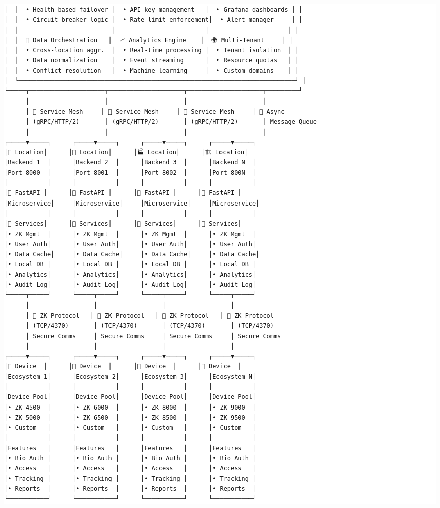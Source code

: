 ```
│  │  • Health-based failover │  • API key management   │  • Grafana dashboards │ │
│  │  • Circuit breaker logic │  • Rate limit enforcement│  • Alert manager     │ │
│  │                          │                         │                      │ │
│  │  🔄 Data Orchestration   │  📈 Analytics Engine    │  🌍 Multi-Tenant     │ │
│  │  • Cross-location aggr.  │  • Real-time processing │  • Tenant isolation  │ │
│  │  • Data normalization    │  • Event streaming      │  • Resource quotas   │ │
│  │  • Conflict resolution   │  • Machine learning     │  • Custom domains    │ │
│  └─────────────────────────────────────────────────────────────────────────────┘ │
└─────┬─────────────────────┬─────────────────────┬─────────────────────┬─────────┘
      │                     │                     │                     │
      │ 🔗 Service Mesh     │ 🔗 Service Mesh     │ 🔗 Service Mesh     │ 🔗 Async
      │ (gRPC/HTTP/2)       │ (gRPC/HTTP/2)       │ (gRPC/HTTP/2)       │ Message Queue
      │                     │                     │                     │
┌─────▼─────┐      ┌─────▼─────┐      ┌─────▼─────┐      ┌─────▼─────┐
│🏢 Location│      │🏪 Location│      │🏭 Location│      │🏗️ Location│
│Backend 1  │      │Backend 2  │      │Backend 3  │      │Backend N  │
│Port 8000  │      │Port 8001  │      │Port 8002  │      │Port 800N  │
│           │      │           │      │           │      │           │
│🚀 FastAPI │      │🚀 FastAPI │      │🚀 FastAPI │      │🚀 FastAPI │
│Microservice│     │Microservice│     │Microservice│     │Microservice│
│           │      │           │      │           │      │           │
│🔧 Services│      │🔧 Services│      │🔧 Services│      │🔧 Services│
│• ZK Mgmt  │      │• ZK Mgmt  │      │• ZK Mgmt  │      │• ZK Mgmt  │
│• User Auth│      │• User Auth│      │• User Auth│      │• User Auth│
│• Data Cache│     │• Data Cache│     │• Data Cache│     │• Data Cache│
│• Local DB │      │• Local DB │      │• Local DB │      │• Local DB │
│• Analytics│      │• Analytics│      │• Analytics│      │• Analytics│
│• Audit Log│      │• Audit Log│      │• Audit Log│      │• Audit Log│
└─────┬─────┘      └─────┬─────┘      └─────┬─────┘      └─────┬─────┘
      │                  │                  │                  │
      │ 🔌 ZK Protocol   │ 🔌 ZK Protocol   │ 🔌 ZK Protocol   │ 🔌 ZK Protocol
      │ (TCP/4370)       │ (TCP/4370)       │ (TCP/4370)       │ (TCP/4370)
      │ Secure Comms     │ Secure Comms     │ Secure Comms     │ Secure Comms
      │                  │                  │                  │
┌─────▼─────┐      ┌─────▼─────┐      ┌─────▼─────┐      ┌─────▼─────┐
│📱 Device  │      │📱 Device  │      │📱 Device  │      │📱 Device  │
│Ecosystem 1│      │Ecosystem 2│      │Ecosystem 3│      │Ecosystem N│
│           │      │           │      │           │      │           │
│Device Pool│      │Device Pool│      │Device Pool│      │Device Pool│
│• ZK-4500  │      │• ZK-6000  │      │• ZK-8000  │      │• ZK-9000  │
│• ZK-5000  │      │• ZK-6500  │      │• ZK-8500  │      │• ZK-9500  │
│• Custom   │      │• Custom   │      │• Custom   │      │• Custom   │
│           │      │           │      │           │      │           │
│Features   │      │Features   │      │Features   │      │Features   │
│• Bio Auth │      │• Bio Auth │      │• Bio Auth │      │• Bio Auth │
│• Access   │      │• Access   │      │• Access   │      │• Access   │
│• Tracking │      │• Tracking │      │• Tracking │      │• Tracking │
│• Reports  │      │• Reports  │      │• Reports  │      │• Reports  │
└───────────┘      └───────────┘      └───────────┘      └───────────┘
```
